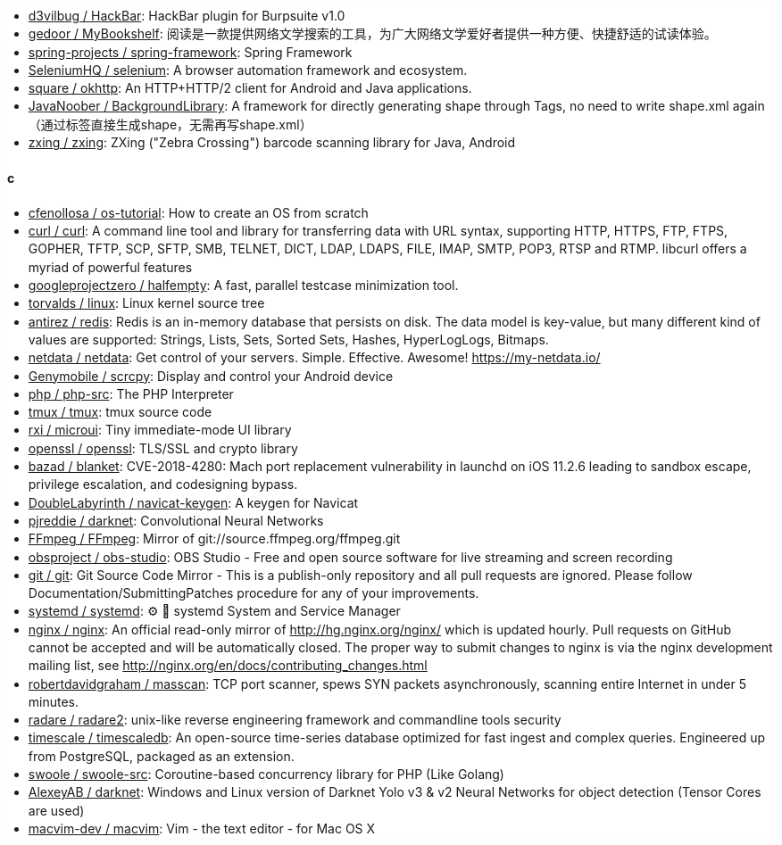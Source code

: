 * [d3vilbug / HackBar](https://github.com/d3vilbug/HackBar): HackBar plugin for Burpsuite v1.0
* [gedoor / MyBookshelf](https://github.com/gedoor/MyBookshelf): 阅读是一款提供网络文学搜索的工具，为广大网络文学爱好者提供一种方便、快捷舒适的试读体验。
* [spring-projects / spring-framework](https://github.com/spring-projects/spring-framework): Spring Framework
* [SeleniumHQ / selenium](https://github.com/SeleniumHQ/selenium): A browser automation framework and ecosystem.
* [square / okhttp](https://github.com/square/okhttp): An HTTP+HTTP/2 client for Android and Java applications.
* [JavaNoober / BackgroundLibrary](https://github.com/JavaNoober/BackgroundLibrary): A framework for directly generating shape through Tags, no need to write shape.xml again（通过标签直接生成shape，无需再写shape.xml）
* [zxing / zxing](https://github.com/zxing/zxing): ZXing ("Zebra Crossing") barcode scanning library for Java, Android

#### c
* [cfenollosa / os-tutorial](https://github.com/cfenollosa/os-tutorial): How to create an OS from scratch
* [curl / curl](https://github.com/curl/curl): A command line tool and library for transferring data with URL syntax, supporting HTTP, HTTPS, FTP, FTPS, GOPHER, TFTP, SCP, SFTP, SMB, TELNET, DICT, LDAP, LDAPS, FILE, IMAP, SMTP, POP3, RTSP and RTMP. libcurl offers a myriad of powerful features
* [googleprojectzero / halfempty](https://github.com/googleprojectzero/halfempty): A fast, parallel testcase minimization tool.
* [torvalds / linux](https://github.com/torvalds/linux): Linux kernel source tree
* [antirez / redis](https://github.com/antirez/redis): Redis is an in-memory database that persists on disk. The data model is key-value, but many different kind of values are supported: Strings, Lists, Sets, Sorted Sets, Hashes, HyperLogLogs, Bitmaps.
* [netdata / netdata](https://github.com/netdata/netdata): Get control of your servers. Simple. Effective. Awesome! https://my-netdata.io/
* [Genymobile / scrcpy](https://github.com/Genymobile/scrcpy): Display and control your Android device
* [php / php-src](https://github.com/php/php-src): The PHP Interpreter
* [tmux / tmux](https://github.com/tmux/tmux): tmux source code
* [rxi / microui](https://github.com/rxi/microui): Tiny immediate-mode UI library
* [openssl / openssl](https://github.com/openssl/openssl): TLS/SSL and crypto library
* [bazad / blanket](https://github.com/bazad/blanket): CVE-2018-4280: Mach port replacement vulnerability in launchd on iOS 11.2.6 leading to sandbox escape, privilege escalation, and codesigning bypass.
* [DoubleLabyrinth / navicat-keygen](https://github.com/DoubleLabyrinth/navicat-keygen): A keygen for Navicat
* [pjreddie / darknet](https://github.com/pjreddie/darknet): Convolutional Neural Networks
* [FFmpeg / FFmpeg](https://github.com/FFmpeg/FFmpeg): Mirror of git://source.ffmpeg.org/ffmpeg.git
* [obsproject / obs-studio](https://github.com/obsproject/obs-studio): OBS Studio - Free and open source software for live streaming and screen recording
* [git / git](https://github.com/git/git): Git Source Code Mirror - This is a publish-only repository and all pull requests are ignored. Please follow Documentation/SubmittingPatches procedure for any of your improvements.
* [systemd / systemd](https://github.com/systemd/systemd): ⚙️ 🐧 systemd System and Service Manager
* [nginx / nginx](https://github.com/nginx/nginx): An official read-only mirror of http://hg.nginx.org/nginx/ which is updated hourly. Pull requests on GitHub cannot be accepted and will be automatically closed. The proper way to submit changes to nginx is via the nginx development mailing list, see http://nginx.org/en/docs/contributing_changes.html
* [robertdavidgraham / masscan](https://github.com/robertdavidgraham/masscan): TCP port scanner, spews SYN packets asynchronously, scanning entire Internet in under 5 minutes.
* [radare / radare2](https://github.com/radare/radare2): unix-like reverse engineering framework and commandline tools security
* [timescale / timescaledb](https://github.com/timescale/timescaledb): An open-source time-series database optimized for fast ingest and complex queries. Engineered up from PostgreSQL, packaged as an extension.
* [swoole / swoole-src](https://github.com/swoole/swoole-src): Coroutine-based concurrency library for PHP (Like Golang)
* [AlexeyAB / darknet](https://github.com/AlexeyAB/darknet): Windows and Linux version of Darknet Yolo v3 & v2 Neural Networks for object detection (Tensor Cores are used)
* [macvim-dev / macvim](https://github.com/macvim-dev/macvim): Vim - the text editor - for Mac OS X